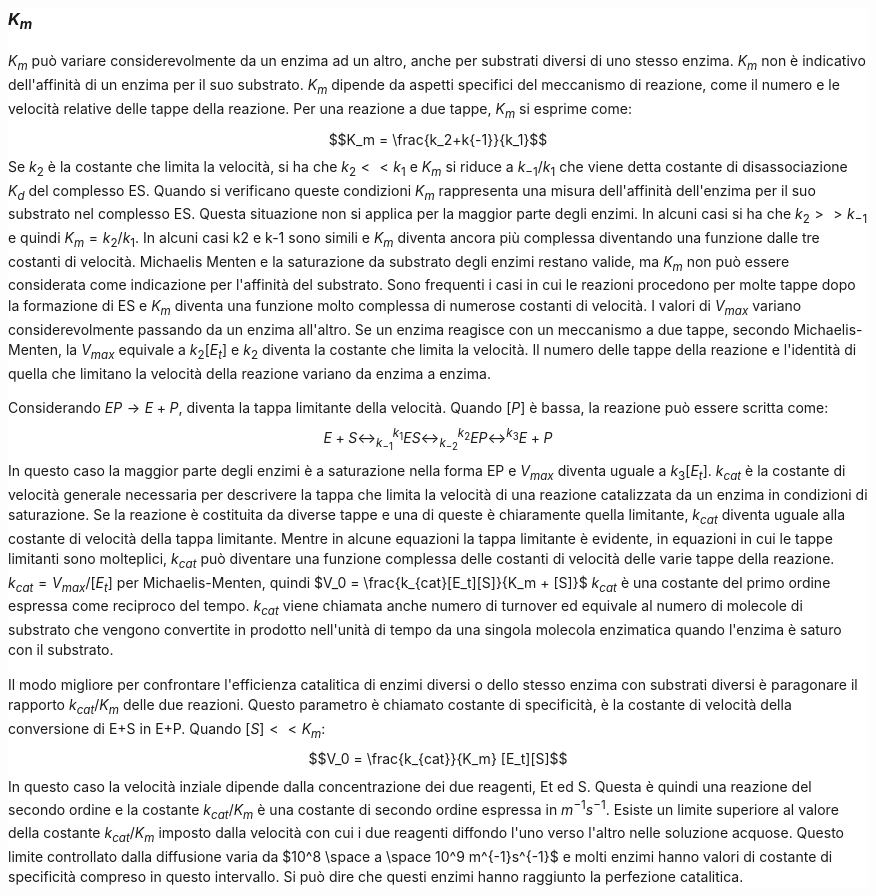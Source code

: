 ### $K_m$
$K_m$ può variare considerevolmente da un enzima ad un altro, anche per substrati diversi di uno stesso enzima.
$K_m$ non è indicativo dell'affinità di un enzima per il suo substrato. $K_m$ dipende da aspetti specifici del meccanismo di reazione, come il numero e le velocità relative delle tappe della reazione.
Per una reazione a due tappe, $K_m$ si esprime come:
$$K_m = \frac{k_2+k{-1}}{k_1}$$
Se $k_2$ è la costante che limita la velocità, si ha che $k_2<<k_1$ e $K_m$ si riduce a $k_{-1}/k_1$ che viene detta costante di disassociazione $K_d$ del complesso ES.
Quando si verificano queste condizioni $K_m$ rappresenta una misura dell'affinità dell'enzima per il suo substrato nel complesso ES.
Questa situazione non si applica per la maggior parte degli enzimi.
In alcuni casi si ha che $k_2>>k_{-1}$ e quindi $K_m = k_2/k_1$.
In alcuni casi k2 e k-1 sono simili e $K_m$ diventa ancora più complessa diventando una funzione dalle tre costanti di velocità.
Michaelis Menten e la saturazione da substrato degli enzimi restano valide, ma $K_m$ non può essere considerata come indicazione per l'affinità del substrato.
Sono frequenti i casi in cui le reazioni procedono per molte tappe dopo la formazione di ES e $K_m$ diventa una funzione molto complessa di numerose costanti di velocità.
I valori di $V_{max}$ variano considerevolmente passando da un enzima all'altro.
Se un enzima reagisce con un meccanismo a due tappe, secondo Michaelis-Menten, la $V_{max}$ equivale a $k_2 [E_t]$ e $k_2$ diventa la costante che limita la velocità.
Il numero delle tappe della reazione e l'identità di quella che limitano la velocità della reazione variano da enzima a enzima.

Considerando $EP \rightarrow E +P$, diventa la tappa limitante della velocità.
Quando $[P]$ è bassa, la reazione può essere scritta come: $$E+S \leftrightarrow^{k_1}_{k_{-1}} ES \leftrightarrow^{k_2}_{k_{-2}} EP \leftrightarrow^{k_3} E+ P $$
In questo caso la maggior parte degli enzimi è a saturazione nella forma EP e $V_{max}$ diventa uguale a $k_3[E_t]$.
$k_{cat}$ è la costante di velocità generale necessaria per descrivere la tappa che limita la velocità di una reazione catalizzata da un enzima in condizioni di saturazione.
Se la reazione è costituita da diverse tappe e una di queste è chiaramente quella limitante, $k_{cat}$ diventa uguale alla costante di velocità della tappa limitante.
Mentre in alcune equazioni la tappa limitante è evidente, in equazioni in cui le tappe limitanti sono molteplici, $k_{cat}$ può diventare una funzione complessa delle costanti di velocità delle varie tappe della reazione.
$k_{cat} = V_{max}/[E_t]$  per Michaelis-Menten, quindi $V_0 = \frac{k_{cat}[E_t][S]}{K_m + [S]}$
$k_{cat}$ è una costante del primo ordine espressa come reciproco del tempo. 
$k_{cat}$ viene chiamata anche numero di turnover ed equivale al numero di molecole di substrato che vengono convertite in prodotto nell'unità di tempo da una singola molecola enzimatica quando l'enzima è saturo con il substrato.

Il modo migliore per confrontare l'efficienza catalitica di enzimi diversi o dello stesso enzima con substrati diversi è paragonare il rapporto $k_{cat}/K_m$ delle due reazioni.
Questo parametro è chiamato costante di specificità, è la costante di velocità della conversione di E+S in E+P. 
Quando $[S]<< K_m$:
$$V_0 = \frac{k_{cat}}{K_m} [E_t][S]$$
In questo caso la velocità inziale dipende dalla concentrazione dei due reagenti, Et ed S. Questa è quindi una reazione del secondo ordine e la costante $k_{cat}/K_m$ è una costante di secondo ordine espressa in $m^{-1}s^{-1}$.
Esiste un limite superiore al valore della costante $k_{cat}/K_m$ imposto dalla velocità con cui i due reagenti diffondo l'uno verso l'altro nelle soluzione acquose. Questo limite controllato dalla diffusione varia da $10^8 \space a \space 10^9 m^{-1}s^{-1}$ e molti enzimi hanno valori di costante di specificità compreso in questo intervallo. Si può dire che questi enzimi hanno raggiunto la perfezione catalitica.
